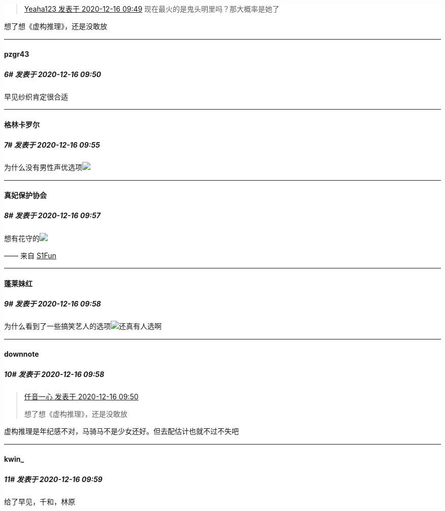 <blockquote><a href="httphttps://bbs.saraba1st.com/2b/forum.php?mod=redirect&amp;goto=findpost&amp;pid=49736883&amp;ptid=1977860" target="_blank">Yeaha123 发表于 2020-12-16 09:49</a>
现在最火的是鬼头明里吗？那大概率是她了</blockquote>
想了想《虚构推理》，还是没敢放

*****

####  pzgr43  
##### 6#       发表于 2020-12-16 09:50

早见纱织肯定很合适

*****

####  格林卡罗尔  
##### 7#       发表于 2020-12-16 09:55

为什么没有男性声优选项<img src="https://static.saraba1st.com/image/smiley/face2017/007.png" referrerpolicy="no-referrer">

*****

####  真妃保护协会  
##### 8#       发表于 2020-12-16 09:57

想有花守的<img src="https://static.saraba1st.com/image/smiley/face2017/105.png" referrerpolicy="no-referrer">

—— 来自 [S1Fun](https://s1fun.koalcat.com)

*****

####  蓬莱妹红  
##### 9#       发表于 2020-12-16 09:58

为什么看到了一些搞笑艺人的选项<img src="https://static.saraba1st.com/image/smiley/face2017/009.gif" referrerpolicy="no-referrer">还真有人选啊

*****

####  downnote  
##### 10#       发表于 2020-12-16 09:58

<blockquote><a href="httphttps://bbs.saraba1st.com/2b/forum.php?mod=redirect&amp;goto=findpost&amp;pid=49736907&amp;ptid=1977860" target="_blank">仟音一心 发表于 2020-12-16 09:50</a>

想了想《虚构推理》，还是没敢放</blockquote>
虚构推理是年纪感不对，马骑马不是少女还好。但去配估计也就不过不失吧

*****

####  kwin_  
##### 11#       发表于 2020-12-16 09:59

给了早见，千和，林原

